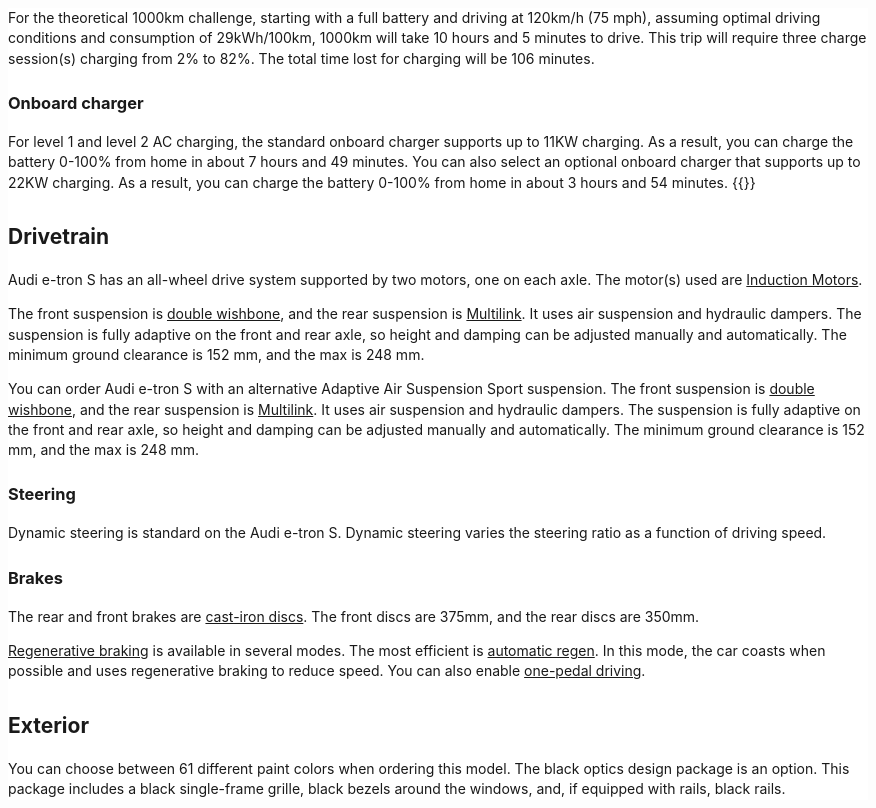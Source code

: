 For the theoretical 1000km challenge, starting with a full battery and driving at 120km/h (75 mph), assuming optimal driving conditions and consumption of 29kWh/100km, 1000km will take 10 hours and 5 minutes to drive. This trip will require three charge session(s) charging from 2% to 82%. The total time lost for charging will be 106 minutes.   
### Onboard charger



For level 1 and level 2 AC charging, the standard onboard charger supports up to 11KW charging. As a result, you can charge the battery 0-100% from home in about 7 hours and 49 minutes. You can also select an optional onboard charger that supports up to 22KW charging. As a result, you can charge the battery 0-100% from home in about 3 hours and 54 minutes. 
{{<evkxdisplayaddarticle />}}



## Drivetrain

Audi e-tron S has an all-wheel drive system supported by two motors, one on each axle. The motor(s) used are [Induction Motors](../../../../technology/motors/asm/). 

The front suspension is [double wishbone](../../../../technology/suspension/#double-wishbone), and the rear suspension is [Multilink](../../../../technology/suspension/#multilink). It uses air suspension and hydraulic dampers. The suspension is fully adaptive on the front and rear axle, so height and damping can be adjusted manually and automatically. The minimum ground clearance is 152 mm, and the max is 248 mm. 

You can order Audi e-tron S with an alternative Adaptive Air Suspension Sport suspension. The front suspension is [double wishbone](../../../../technology/suspension/#double-wishbone), and the rear suspension is [Multilink](../../../../technology/suspension/#multilink). It uses air suspension and hydraulic dampers. The suspension is fully adaptive on the front and rear axle, so height and damping can be adjusted manually and automatically. The minimum ground clearance is 152 mm, and the max is 248 mm. 

### Steering

Dynamic steering is standard on the Audi e-tron S. Dynamic steering varies the steering ratio as a function of driving speed. 

### Brakes

The rear and front brakes are [cast-iron discs](../../../../technology/brakes/#disc-brakes). The front discs are 375mm, and the rear discs are 350mm. 

[Regenerative braking](../../../../technology/regen/) is available in several modes. The most efficient is [automatic regen](../../../../technology/regen/#automatic-regen-adaptive). In this mode, the car coasts when possible and uses regenerative braking to reduce speed. You can also enable [one-pedal driving](../../../../technology/regen/#one-pedal-driving). 

## Exterior

You can choose between 61 different paint colors when ordering this model. 
The black optics design package is an option. This package includes a black single-frame grille, black bezels around the windows, and, if equipped with rails, black rails.
